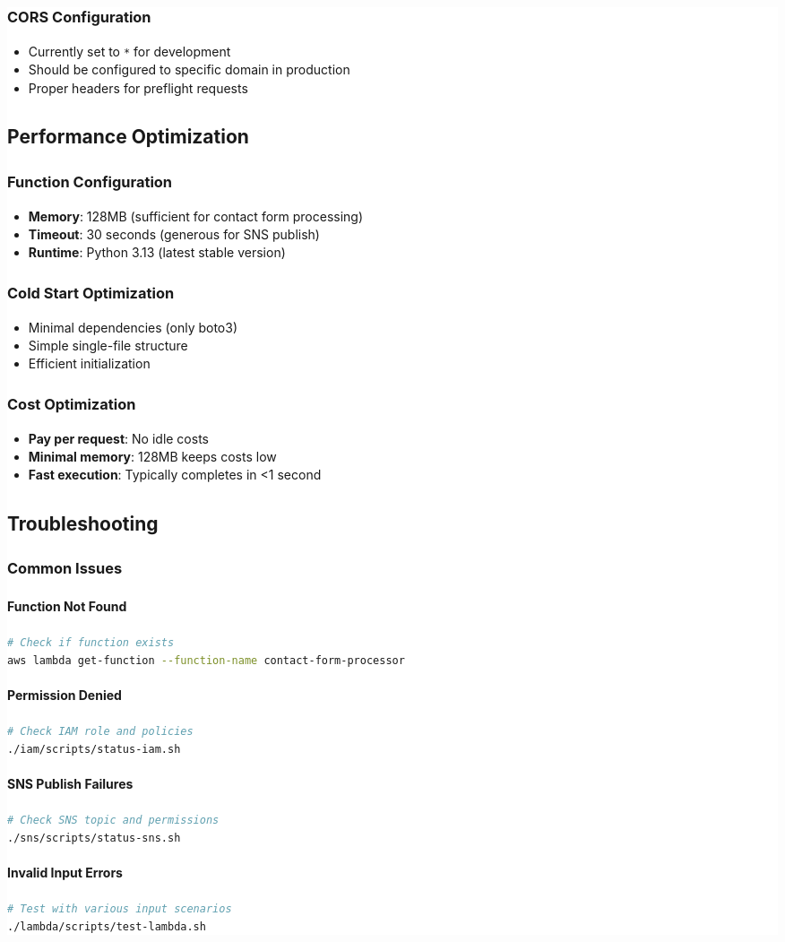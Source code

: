### CORS Configuration
- Currently set to `*` for development
- Should be configured to specific domain in production
- Proper headers for preflight requests

## Performance Optimization

### Function Configuration
- **Memory**: 128MB (sufficient for contact form processing)
- **Timeout**: 30 seconds (generous for SNS publish)
- **Runtime**: Python 3.13 (latest stable version)

### Cold Start Optimization
- Minimal dependencies (only boto3)
- Simple single-file structure
- Efficient initialization

### Cost Optimization
- **Pay per request**: No idle costs
- **Minimal memory**: 128MB keeps costs low
- **Fast execution**: Typically completes in <1 second

## Troubleshooting

### Common Issues

#### Function Not Found
```bash
# Check if function exists
aws lambda get-function --function-name contact-form-processor
```

#### Permission Denied
```bash
# Check IAM role and policies
./iam/scripts/status-iam.sh
```

#### SNS Publish Failures
```bash
# Check SNS topic and permissions
./sns/scripts/status-sns.sh
```

#### Invalid Input Errors
```bash
# Test with various input scenarios
./lambda/scripts/test-lambda.sh
```
